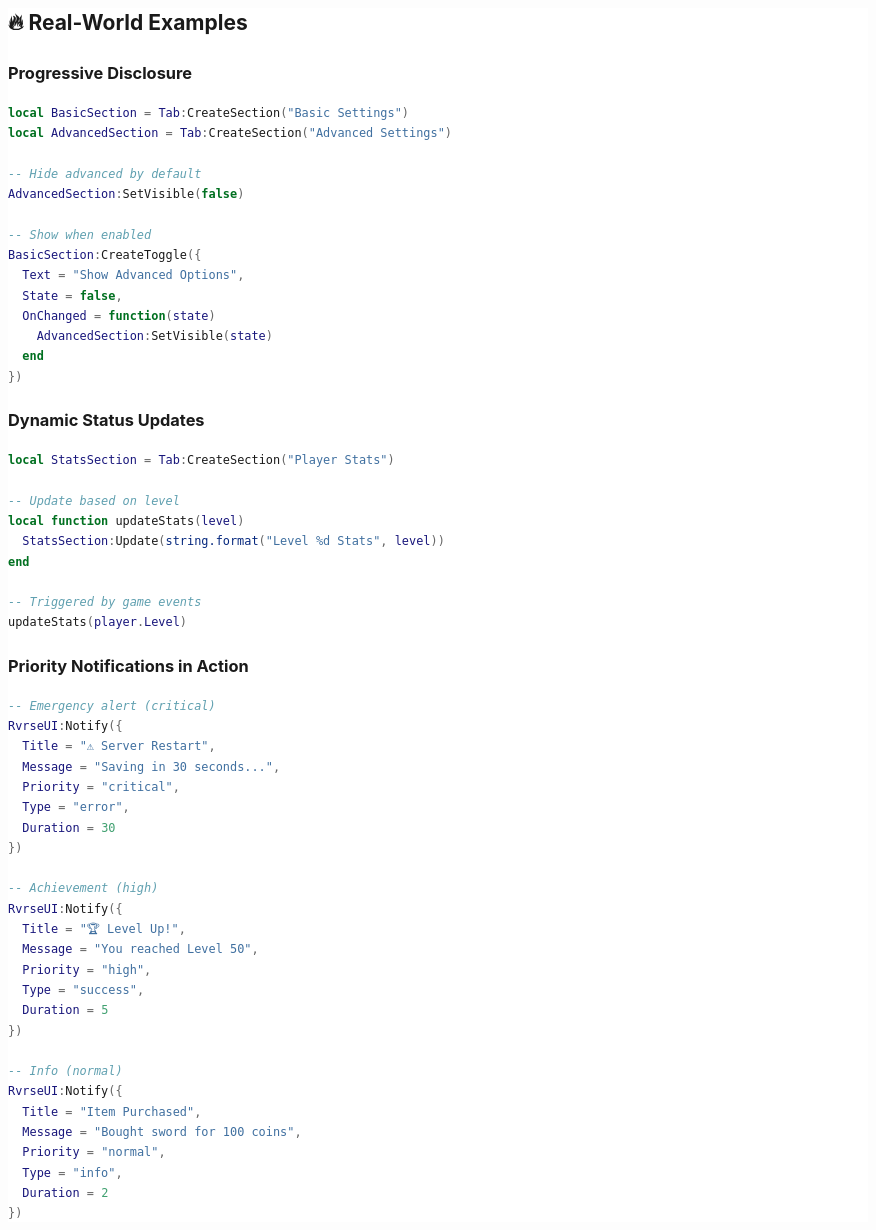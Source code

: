 
## 🔥 Real-World Examples

### Progressive Disclosure
```lua
local BasicSection = Tab:CreateSection("Basic Settings")
local AdvancedSection = Tab:CreateSection("Advanced Settings")

-- Hide advanced by default
AdvancedSection:SetVisible(false)

-- Show when enabled
BasicSection:CreateToggle({
  Text = "Show Advanced Options",
  State = false,
  OnChanged = function(state)
    AdvancedSection:SetVisible(state)
  end
})
```

### Dynamic Status Updates
```lua
local StatsSection = Tab:CreateSection("Player Stats")

-- Update based on level
local function updateStats(level)
  StatsSection:Update(string.format("Level %d Stats", level))
end

-- Triggered by game events
updateStats(player.Level)
```

### Priority Notifications in Action
```lua
-- Emergency alert (critical)
RvrseUI:Notify({
  Title = "⚠ Server Restart",
  Message = "Saving in 30 seconds...",
  Priority = "critical",
  Type = "error",
  Duration = 30
})

-- Achievement (high)
RvrseUI:Notify({
  Title = "🏆 Level Up!",
  Message = "You reached Level 50",
  Priority = "high",
  Type = "success",
  Duration = 5
})

-- Info (normal)
RvrseUI:Notify({
  Title = "Item Purchased",
  Message = "Bought sword for 100 coins",
  Priority = "normal",
  Type = "info",
  Duration = 2
})

```